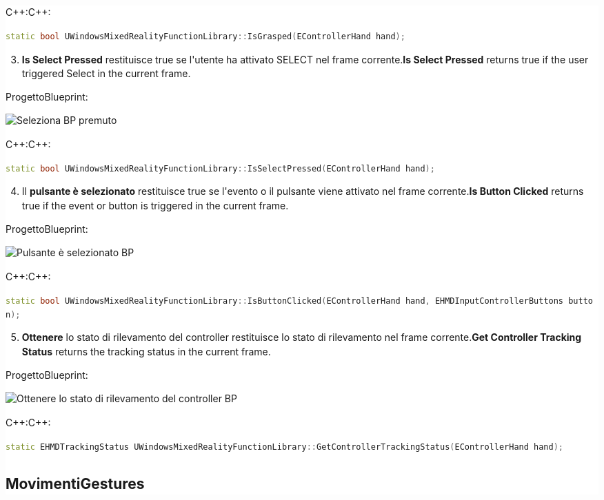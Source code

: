 <span data-ttu-id="ddef2-217">C++:</span><span class="sxs-lookup"><span data-stu-id="ddef2-217">C++:</span></span>
```cpp
static bool UWindowsMixedRealityFunctionLibrary::IsGrasped(EControllerHand hand);
```
 
3. <span data-ttu-id="ddef2-218">**Is Select Pressed** restituisce true se l'utente ha attivato SELECT nel frame corrente.</span><span class="sxs-lookup"><span data-stu-id="ddef2-218">**Is Select Pressed** returns true if the user triggered Select in the current frame.</span></span>

<span data-ttu-id="ddef2-219">Progetto</span><span class="sxs-lookup"><span data-stu-id="ddef2-219">Blueprint:</span></span>

![Seleziona BP premuto](images/unreal/is-select-pressed-bp.png)

<span data-ttu-id="ddef2-221">C++:</span><span class="sxs-lookup"><span data-stu-id="ddef2-221">C++:</span></span>
```cpp
static bool UWindowsMixedRealityFunctionLibrary::IsSelectPressed(EControllerHand hand);
```

4. <span data-ttu-id="ddef2-222">Il **pulsante è selezionato** restituisce true se l'evento o il pulsante viene attivato nel frame corrente.</span><span class="sxs-lookup"><span data-stu-id="ddef2-222">**Is Button Clicked** returns true if the event or button is triggered in the current frame.</span></span>

<span data-ttu-id="ddef2-223">Progetto</span><span class="sxs-lookup"><span data-stu-id="ddef2-223">Blueprint:</span></span>

![Pulsante è selezionato BP](images/unreal/is-button-clicked-bp.png)

<span data-ttu-id="ddef2-225">C++:</span><span class="sxs-lookup"><span data-stu-id="ddef2-225">C++:</span></span>
```cpp
static bool UWindowsMixedRealityFunctionLibrary::IsButtonClicked(EControllerHand hand, EHMDInputControllerButtons button);
```

5. <span data-ttu-id="ddef2-226">**Ottenere** lo stato di rilevamento del controller restituisce lo stato di rilevamento nel frame corrente.</span><span class="sxs-lookup"><span data-stu-id="ddef2-226">**Get Controller Tracking Status** returns the tracking status in the current frame.</span></span>

<span data-ttu-id="ddef2-227">Progetto</span><span class="sxs-lookup"><span data-stu-id="ddef2-227">Blueprint:</span></span>

![Ottenere lo stato di rilevamento del controller BP](images/unreal/get-controller-tracking-status-bp.png)

<span data-ttu-id="ddef2-229">C++:</span><span class="sxs-lookup"><span data-stu-id="ddef2-229">C++:</span></span>
```cpp
static EHMDTrackingStatus UWindowsMixedRealityFunctionLibrary::GetControllerTrackingStatus(EControllerHand hand);
```

## <a name="gestures"></a><span data-ttu-id="ddef2-230">Movimenti</span><span class="sxs-lookup"><span data-stu-id="ddef2-230">Gestures</span></span>
